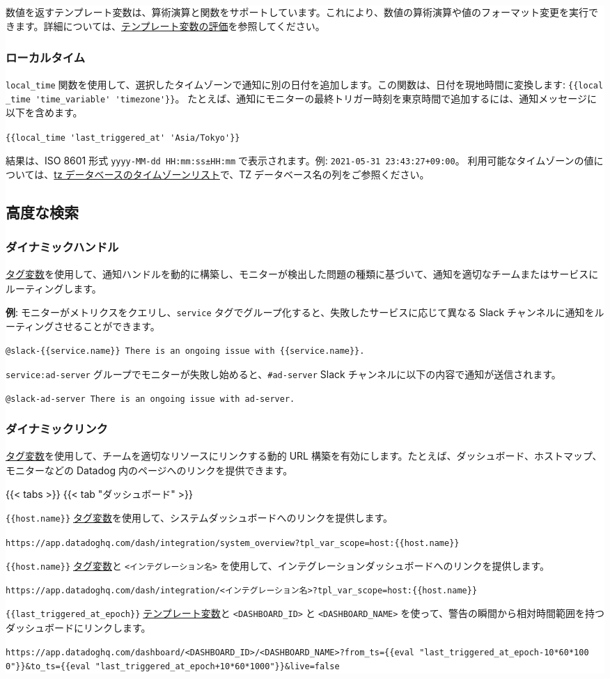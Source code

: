 数値を返すテンプレート変数は、算術演算と関数をサポートしています。これにより、数値の算術演算や値のフォーマット変更を実行できます。詳細については、[テンプレート変数の評価][6]を参照してください。

### ローカルタイム

`local_time` 関数を使用して、選択したタイムゾーンで通知に別の日付を追加します。この関数は、日付を現地時間に変換します: `{{local_time 'time_variable' 'timezone'}}`。
たとえば、通知にモニターの最終トリガー時刻を東京時間で追加するには、通知メッセージに以下を含めます。

```
{{local_time 'last_triggered_at' 'Asia/Tokyo'}}
```

結果は、ISO 8601 形式 `yyyy-MM-dd HH:mm:ss±HH:mm` で表示されます。例: `2021-05-31 23:43:27+09:00`。 
利用可能なタイムゾーンの値については、[tz データベースのタイムゾーンリスト][7]で、TZ データベース名の列をご参照ください。

## 高度な検索

### ダイナミックハンドル

[タグ変数](#attribute-and-tag-variables)を使用して、通知ハンドルを動的に構築し、モニターが検出した問題の種類に基づいて、通知を適切なチームまたはサービスにルーティングします。

**例**: モニターがメトリクスをクエリし、`service` タグでグループ化すると、失敗したサービスに応じて異なる Slack チャンネルに通知をルーティングさせることができます。

```text
@slack-{{service.name}} There is an ongoing issue with {{service.name}}.
```

`service:ad-server` グループでモニターが失敗し始めると、`#ad-server` Slack チャンネルに以下の内容で通知が送信されます。

```text
@slack-ad-server There is an ongoing issue with ad-server.
```

### ダイナミックリンク

[タグ変数](#attribute-and-tag-variables)を使用して、チームを適切なリソースにリンクする動的 URL 構築を有効にします。たとえば、ダッシュボード、ホストマップ、モニターなどの Datadog 内のページへのリンクを提供できます。

{{< tabs >}}
{{< tab "ダッシュボード" >}}

`{{host.name}}` [タグ変数](#attribute-and-tag-variables)を使用して、システムダッシュボードへのリンクを提供します。

```text
https://app.datadoghq.com/dash/integration/system_overview?tpl_var_scope=host:{{host.name}}
```

`{{host.name}}` [タグ変数](#attribute-and-tag-variables)と `<インテグレーション名>` を使用して、インテグレーションダッシュボードへのリンクを提供します。

```text
https://app.datadoghq.com/dash/integration/<インテグレーション名>?tpl_var_scope=host:{{host.name}}
```

`{{last_triggered_at_epoch}}` [テンプレート変数](#template-variables)と `<DASHBOARD_ID>` と `<DASHBOARD_NAME>` を使って、警告の瞬間から相対時間範囲を持つダッシュボードにリンクします。

```text
https://app.datadoghq.com/dashboard/<DASHBOARD_ID>/<DASHBOARD_NAME>?from_ts={{eval "last_triggered_at_epoch-10*60*1000"}}&to_ts={{eval "last_triggered_at_epoch+10*60*1000"}}&live=false
```


[1]: /ja/monitors/create/#monitor-types
[1]: /ja/monitors/create/configuration/#alert-grouping
[2]: /ja/monitors/create/types/log/
[3]: /ja/monitors/create/types/apm/?tab=analytics
[4]: /ja/monitors/create/types/real_user_monitoring/
[5]: /ja/monitors/create/types/ci/
[6]: /ja/monitors/guide/template-variable-evaluation/
[7]: https://en.wikipedia.org/wiki/List_of_tz_database_time_zones